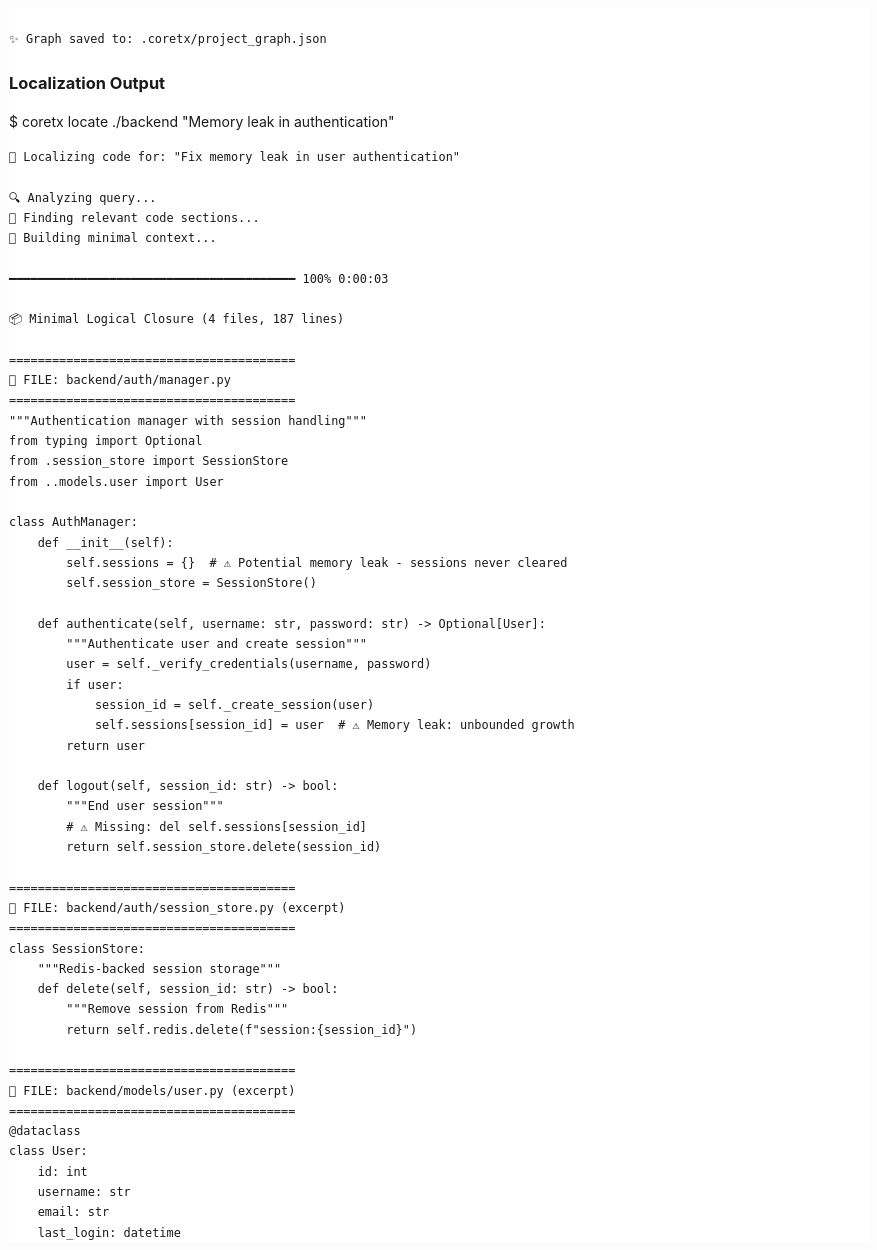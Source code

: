 ```

✨ Graph saved to: .coretx/project_graph.json
```

### Localization Output

$ coretx locate ./backend "Memory leak in authentication"

```
🎯 Localizing code for: "Fix memory leak in user authentication"

🔍 Analyzing query...
📍 Finding relevant code sections...
🔗 Building minimal context...

━━━━━━━━━━━━━━━━━━━━━━━━━━━━━━━━━━━━━━━━ 100% 0:00:03

📦 Minimal Logical Closure (4 files, 187 lines)

========================================
📄 FILE: backend/auth/manager.py
========================================
"""Authentication manager with session handling"""
from typing import Optional
from .session_store import SessionStore
from ..models.user import User

class AuthManager:
    def __init__(self):
        self.sessions = {}  # ⚠️ Potential memory leak - sessions never cleared
        self.session_store = SessionStore()
    
    def authenticate(self, username: str, password: str) -> Optional[User]:
        """Authenticate user and create session"""
        user = self._verify_credentials(username, password)
        if user:
            session_id = self._create_session(user)
            self.sessions[session_id] = user  # ⚠️ Memory leak: unbounded growth
        return user
    
    def logout(self, session_id: str) -> bool:
        """End user session"""
        # ⚠️ Missing: del self.sessions[session_id]
        return self.session_store.delete(session_id)

========================================
📄 FILE: backend/auth/session_store.py (excerpt)
========================================
class SessionStore:
    """Redis-backed session storage"""
    def delete(self, session_id: str) -> bool:
        """Remove session from Redis"""
        return self.redis.delete(f"session:{session_id}")

========================================
📄 FILE: backend/models/user.py (excerpt)
========================================
@dataclass
class User:
    id: int
    username: str
    email: str
    last_login: datetime

```